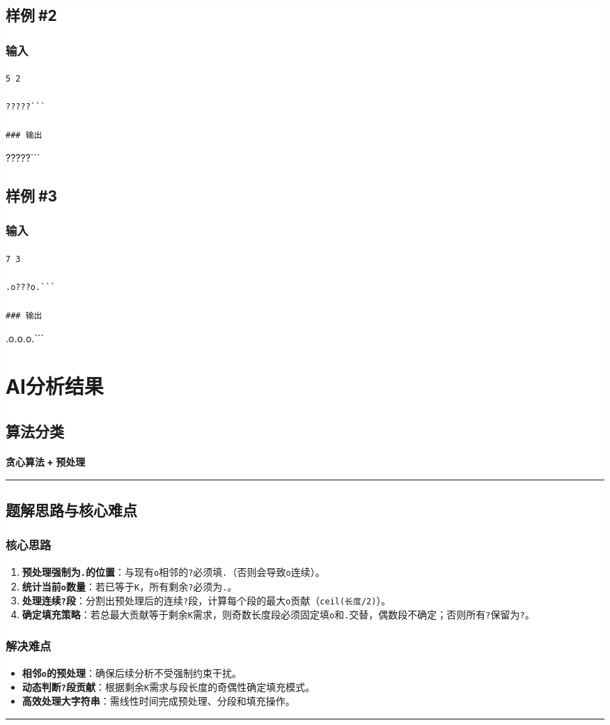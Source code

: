 ## 样例 #2

### 输入

```
5 2

?????```

### 输出

```
?????```

## 样例 #3

### 输入

```
7 3

.o???o.```

### 输出

```
.o.o.o.```

# AI分析结果



## 算法分类  
**贪心算法 + 预处理**

---

## 题解思路与核心难点

### 核心思路
1. **预处理强制为`.`的位置**：与现有`o`相邻的`?`必须填`.`（否则会导致`o`连续）。
2. **统计当前`o`数量**：若已等于`K`，所有剩余`?`必须为`.`。
3. **处理连续`?`段**：分割出预处理后的连续`?`段，计算每个段的最大`o`贡献（`ceil(长度/2)`）。
4. **确定填充策略**：若总最大贡献等于剩余`K`需求，则奇数长度段必须固定填`o`和`.`交替，偶数段不确定；否则所有`?`保留为`?`。

### 解决难点
- **相邻`o`的预处理**：确保后续分析不受强制约束干扰。
- **动态判断`?`段贡献**：根据剩余`K`需求与段长度的奇偶性确定填充模式。
- **高效处理大字符串**：需线性时间完成预处理、分段和填充操作。

---